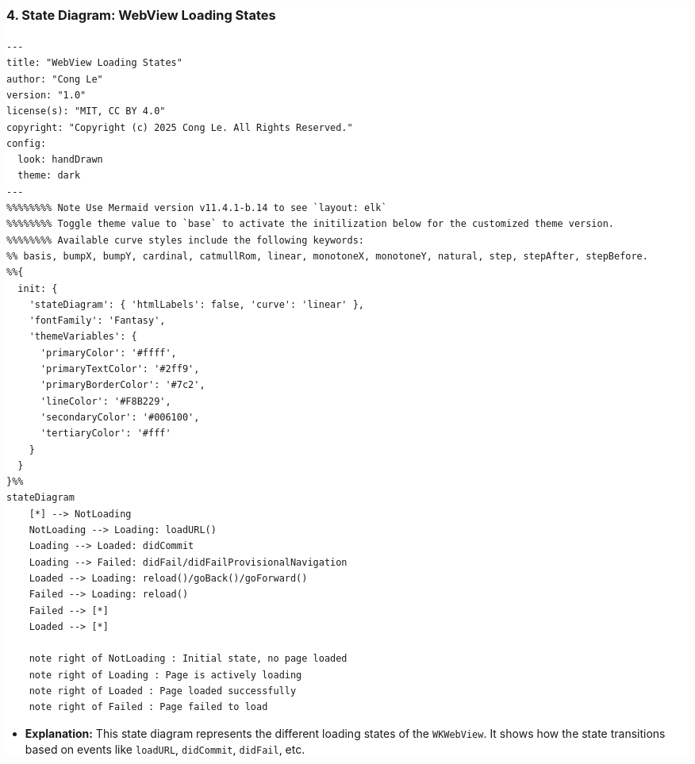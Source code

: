### 4. State Diagram: WebView Loading States

```mermaid
---
title: "WebView Loading States"
author: "Cong Le"
version: "1.0"
license(s): "MIT, CC BY 4.0"
copyright: "Copyright (c) 2025 Cong Le. All Rights Reserved."
config:
  look: handDrawn
  theme: dark
---
%%%%%%%% Note Use Mermaid version v11.4.1-b.14 to see `layout: elk` 
%%%%%%%% Toggle theme value to `base` to activate the initilization below for the customized theme version.
%%%%%%%% Available curve styles include the following keywords:
%% basis, bumpX, bumpY, cardinal, catmullRom, linear, monotoneX, monotoneY, natural, step, stepAfter, stepBefore.
%%{
  init: {
    'stateDiagram': { 'htmlLabels': false, 'curve': 'linear' },
    'fontFamily': 'Fantasy',
    'themeVariables': {
      'primaryColor': '#ffff',
      'primaryTextColor': '#2ff9',
      'primaryBorderColor': '#7c2',
      'lineColor': '#F8B229',
      'secondaryColor': '#006100',
      'tertiaryColor': '#fff'
    }
  }
}%%
stateDiagram
    [*] --> NotLoading
    NotLoading --> Loading: loadURL()
    Loading --> Loaded: didCommit
    Loading --> Failed: didFail/didFailProvisionalNavigation
    Loaded --> Loading: reload()/goBack()/goForward()
    Failed --> Loading: reload()
    Failed --> [*]
    Loaded --> [*]

    note right of NotLoading : Initial state, no page loaded
    note right of Loading : Page is actively loading
    note right of Loaded : Page loaded successfully
    note right of Failed : Page failed to load
```

*   **Explanation:** This state diagram represents the different loading states of the `WKWebView`.  It shows how the state transitions based on events like `loadURL`, `didCommit`, `didFail`, etc.
